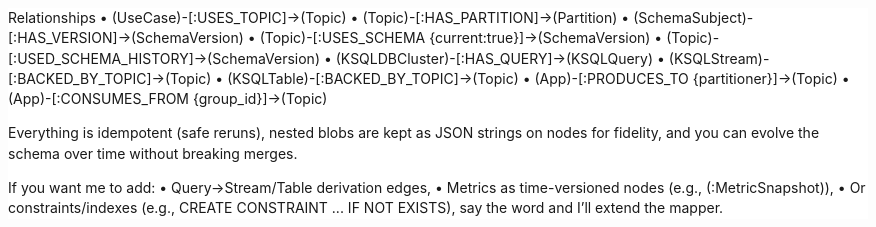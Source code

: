 Relationships
	•	(UseCase)-[:USES_TOPIC]->(Topic)
	•	(Topic)-[:HAS_PARTITION]->(Partition)
	•	(SchemaSubject)-[:HAS_VERSION]->(SchemaVersion)
	•	(Topic)-[:USES_SCHEMA {current:true}]->(SchemaVersion)
	•	(Topic)-[:USED_SCHEMA_HISTORY]->(SchemaVersion)
	•	(KSQLDBCluster)-[:HAS_QUERY]->(KSQLQuery)
	•	(KSQLStream)-[:BACKED_BY_TOPIC]->(Topic)
	•	(KSQLTable)-[:BACKED_BY_TOPIC]->(Topic)
	•	(App)-[:PRODUCES_TO {partitioner}]->(Topic)
	•	(App)-[:CONSUMES_FROM {group_id}]->(Topic)

Everything is idempotent (safe reruns), nested blobs are kept as JSON strings on nodes for fidelity, and you can evolve the schema over time without breaking merges.

If you want me to add:
	•	Query→Stream/Table derivation edges,
	•	Metrics as time-versioned nodes (e.g., (:MetricSnapshot)),
	•	Or constraints/indexes (e.g., CREATE CONSTRAINT ... IF NOT EXISTS),
say the word and I’ll extend the mapper.



